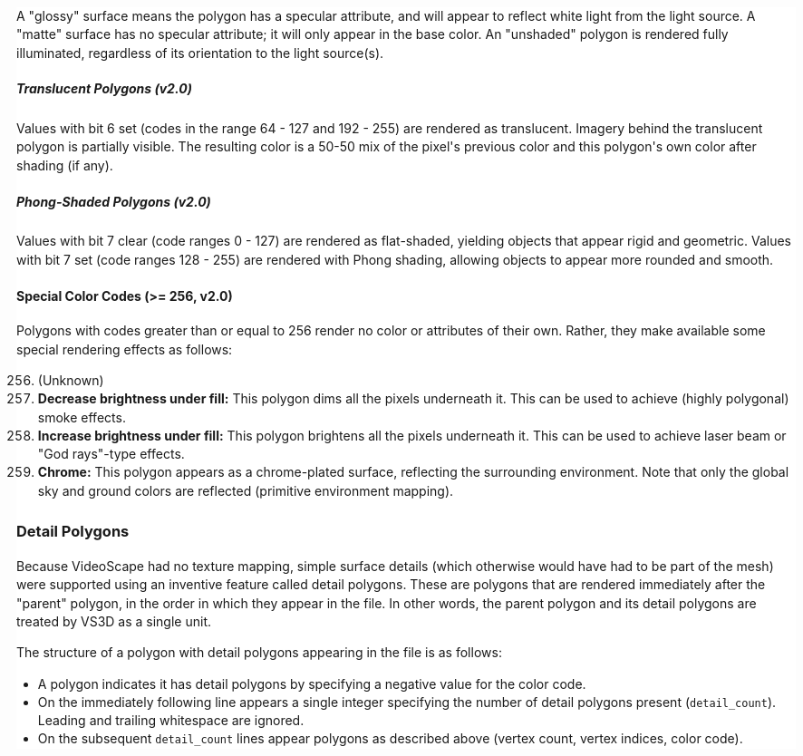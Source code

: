A "glossy" surface means the polygon has a specular attribute, and will
appear to reflect white light from the light source.  A "matte" surface has
no specular attribute; it will only appear in the base color.  An "unshaded"
polygon is rendered fully illuminated, regardless of its orientation to the
light source(s).


##### Translucent Polygons (v2.0) #####

Values with bit 6 set (codes in the range 64 - 127 and 192 - 255) are
rendered as translucent.  Imagery behind the translucent polygon is
partially visible.  The resulting color is a 50-50 mix of the pixel's
previous color and this polygon's own color after shading (if any).


##### Phong-Shaded Polygons (v2.0) #####

Values with bit 7 clear (code ranges 0 - 127) are rendered as flat-shaded,
yielding objects that appear rigid and geometric.  Values with bit 7 set
(code ranges 128 - 255) are rendered with Phong shading, allowing objects to
appear more rounded and smooth.


#### Special Color Codes (>= 256, v2.0) ####

Polygons with codes greater than or equal to 256 render no color or
attributes of their own.  Rather, they make available some special rendering
effects as follows:

  256. (Unknown)
  257. **Decrease brightness under fill:**  This polygon dims all the pixels
       underneath it.  This can be used to achieve (highly polygonal) smoke
       effects.
  258. **Increase brightness under fill:**  This polygon brightens all the
       pixels underneath it.  This can be used to achieve laser beam or "God
       rays"-type effects.
  259. **Chrome:**  This polygon appears as a chrome-plated surface,
       reflecting the surrounding environment.  Note that only the global
       sky and ground colors are reflected (primitive environment mapping).


### Detail Polygons ###

Because VideoScape had no texture mapping, simple surface details (which
otherwise would have had to be part of the mesh) were supported using an
inventive feature called detail polygons.  These are polygons that are
rendered immediately after the "parent" polygon, in the order in which they
appear in the file.  In other words, the parent polygon and its detail
polygons are treated by VS3D as a single unit.

The structure of a polygon with detail polygons appearing in the file is as
follows:
  * A polygon indicates it has detail polygons by specifying a negative value
    for the color code.
  * On the immediately following line appears a single integer specifying
    the number of detail polygons present (`detail_count`).  Leading and
    trailing whitespace are ignored.
  * On the subsequent `detail_count` lines appear polygons as described
    above (vertex count, vertex indices, color code).
